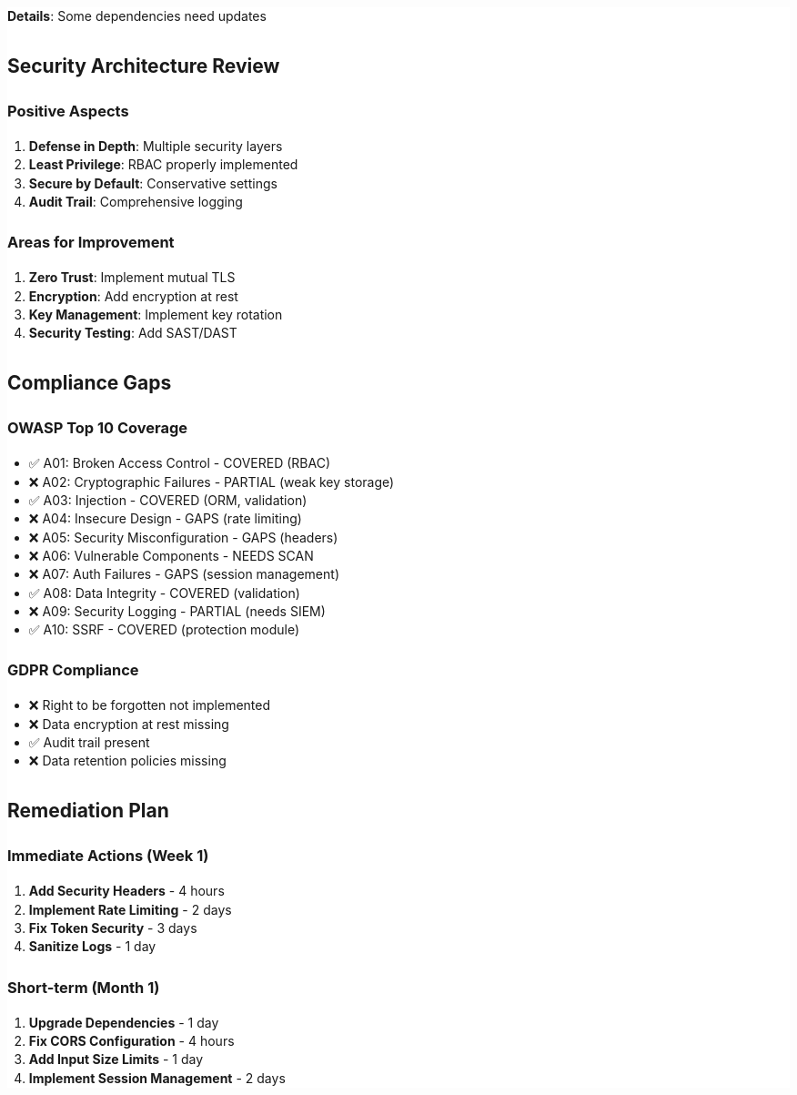 **Details**: Some dependencies need updates

## Security Architecture Review

### Positive Aspects
1. **Defense in Depth**: Multiple security layers
2. **Least Privilege**: RBAC properly implemented
3. **Secure by Default**: Conservative settings
4. **Audit Trail**: Comprehensive logging

### Areas for Improvement
1. **Zero Trust**: Implement mutual TLS
2. **Encryption**: Add encryption at rest
3. **Key Management**: Implement key rotation
4. **Security Testing**: Add SAST/DAST

## Compliance Gaps

### OWASP Top 10 Coverage
- ✅ A01: Broken Access Control - COVERED (RBAC)
- ❌ A02: Cryptographic Failures - PARTIAL (weak key storage)
- ✅ A03: Injection - COVERED (ORM, validation)
- ❌ A04: Insecure Design - GAPS (rate limiting)
- ❌ A05: Security Misconfiguration - GAPS (headers)
- ❌ A06: Vulnerable Components - NEEDS SCAN
- ❌ A07: Auth Failures - GAPS (session management)
- ✅ A08: Data Integrity - COVERED (validation)
- ❌ A09: Security Logging - PARTIAL (needs SIEM)
- ✅ A10: SSRF - COVERED (protection module)

### GDPR Compliance
- ❌ Right to be forgotten not implemented
- ❌ Data encryption at rest missing
- ✅ Audit trail present
- ❌ Data retention policies missing

## Remediation Plan

### Immediate Actions (Week 1)
1. **Add Security Headers** - 4 hours
2. **Implement Rate Limiting** - 2 days
3. **Fix Token Security** - 3 days
4. **Sanitize Logs** - 1 day

### Short-term (Month 1)
1. **Upgrade Dependencies** - 1 day
2. **Fix CORS Configuration** - 4 hours
3. **Add Input Size Limits** - 1 day
4. **Implement Session Management** - 2 days
